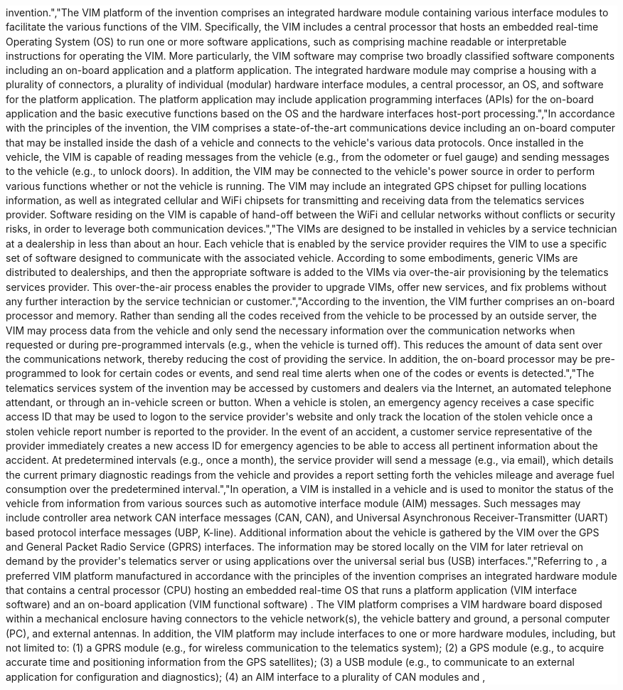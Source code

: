 invention.","The VIM platform of the invention comprises an integrated hardware module containing various interface modules to facilitate the various functions of the VIM. Specifically, the VIM includes a central processor that hosts an embedded real-time Operating System (OS) to run one or more software applications, such as comprising machine readable or interpretable instructions for operating the VIM. More particularly, the VIM software may comprise two broadly classified software components including an on-board application and a platform application. The integrated hardware module may comprise a housing with a plurality of connectors, a plurality of individual (modular) hardware interface modules, a central processor, an OS, and software for the platform application. The platform application may include application programming interfaces (APIs) for the on-board application and the basic executive functions based on the OS and the hardware interfaces host-port processing.","In accordance with the principles of the invention, the VIM comprises a state-of-the-art communications device including an on-board computer that may be installed inside the dash of a vehicle and connects to the vehicle's various data protocols. Once installed in the vehicle, the VIM is capable of reading messages from the vehicle (e.g., from the odometer or fuel gauge) and sending messages to the vehicle (e.g., to unlock doors). In addition, the VIM may be connected to the vehicle's power source in order to perform various functions whether or not the vehicle is running. The VIM may include an integrated GPS chipset for pulling locations information, as well as integrated cellular and WiFi chipsets for transmitting and receiving data from the telematics services provider. Software residing on the VIM is capable of hand-off between the WiFi and cellular networks without conflicts or security risks, in order to leverage both communication devices.","The VIMs are designed to be installed in vehicles by a service technician at a dealership in less than about an hour. Each vehicle that is enabled by the service provider requires the VIM to use a specific set of software designed to communicate with the associated vehicle. According to some embodiments, generic VIMs are distributed to dealerships, and then the appropriate software is added to the VIMs via over-the-air provisioning by the telematics services provider. This over-the-air process enables the provider to upgrade VIMs, offer new services, and fix problems without any further interaction by the service technician or customer.","According to the invention, the VIM further comprises an on-board processor and memory. Rather than sending all the codes received from the vehicle to be processed by an outside server, the VIM may process data from the vehicle and only send the necessary information over the communication networks when requested or during pre-programmed intervals (e.g., when the vehicle is turned off). This reduces the amount of data sent over the communications network, thereby reducing the cost of providing the service. In addition, the on-board processor may be pre-programmed to look for certain codes or events, and send real time alerts when one of the codes or events is detected.","The telematics services system of the invention may be accessed by customers and dealers via the Internet, an automated telephone attendant, or through an in-vehicle screen or button. When a vehicle is stolen, an emergency agency receives a case specific access ID that may be used to logon to the service provider's website and only track the location of the stolen vehicle once a stolen vehicle report number is reported to the provider. In the event of an accident, a customer service representative of the provider immediately creates a new access ID for emergency agencies to be able to access all pertinent information about the accident. At predetermined intervals (e.g., once a month), the service provider will send a message (e.g., via email), which details the current primary diagnostic readings from the vehicle and provides a report setting forth the vehicles mileage and average fuel consumption over the predetermined interval.","In operation, a VIM is installed in a vehicle and is used to monitor the status of the vehicle from information from various sources such as automotive interface module (AIM) messages. Such messages may include controller area network CAN interface messages (CAN, CAN), and Universal Asynchronous Receiver-Transmitter (UART) based protocol interface messages (UBP, K-line). Additional information about the vehicle is gathered by the VIM over the GPS and General Packet Radio Service (GPRS) interfaces. The information may be stored locally on the VIM for later retrieval on demand by the provider's telematics server or using applications over the universal serial bus (USB) interfaces.","Referring to , a preferred VIM platform  manufactured in accordance with the principles of the invention comprises an integrated hardware module that contains a central processor (CPU)  hosting an embedded real-time OS that runs a platform application (VIM interface software)  and an on-board application (VIM functional software) . The VIM platform  comprises a VIM hardware board  disposed within a mechanical enclosure having connectors to the vehicle network(s), the vehicle battery and ground, a personal computer (PC), and external antennas. In addition, the VIM platform  may include interfaces  to one or more hardware modules, including, but not limited to: (1) a GPRS module  (e.g., for wireless communication to the telematics system); (2) a GPS module  (e.g., to acquire accurate time and positioning information from the GPS satellites); (3) a USB module  (e.g., to communicate to an external application for configuration and diagnostics); (4) an AIM interface  to a plurality of CAN modules  and ,